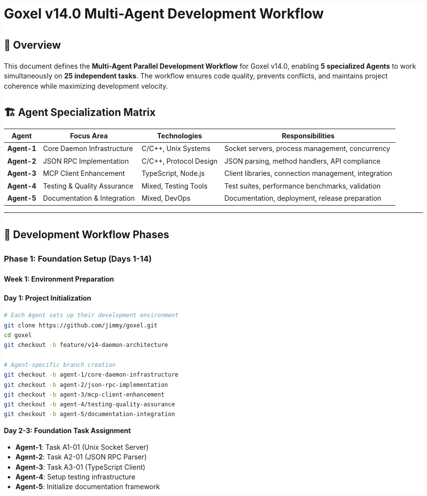 # Goxel v14.0 Multi-Agent Development Workflow

## 🎯 Overview

This document defines the **Multi-Agent Parallel Development Workflow** for Goxel v14.0, enabling **5 specialized Agents** to work simultaneously on **25 independent tasks**. The workflow ensures code quality, prevents conflicts, and maintains project coherence while maximizing development velocity.

## 🏗️ Agent Specialization Matrix

| Agent | Focus Area | Technologies | Responsibilities |
|-------|------------|-------------|------------------|
| **Agent-1** | Core Daemon Infrastructure | C/C++, Unix Systems | Socket servers, process management, concurrency |
| **Agent-2** | JSON RPC Implementation | C/C++, Protocol Design | JSON parsing, method handlers, API compliance |
| **Agent-3** | MCP Client Enhancement | TypeScript, Node.js | Client libraries, connection management, integration |
| **Agent-4** | Testing & Quality Assurance | Mixed, Testing Tools | Test suites, performance benchmarks, validation |
| **Agent-5** | Documentation & Integration | Mixed, DevOps | Documentation, deployment, release preparation |

---

## 🔄 Development Workflow Phases

### **Phase 1: Foundation Setup (Days 1-14)**

#### **Week 1: Environment Preparation**

**Day 1: Project Initialization**
```bash
# Each Agent sets up their development environment
git clone https://github.com/jimmy/goxel.git
cd goxel
git checkout -b feature/v14-daemon-architecture

# Agent-specific branch creation
git checkout -b agent-1/core-daemon-infrastructure
git checkout -b agent-2/json-rpc-implementation  
git checkout -b agent-3/mcp-client-enhancement
git checkout -b agent-4/testing-quality-assurance
git checkout -b agent-5/documentation-integration
```

**Day 2-3: Foundation Task Assignment**
- **Agent-1**: Task A1-01 (Unix Socket Server)
- **Agent-2**: Task A2-01 (JSON RPC Parser) 
- **Agent-3**: Task A3-01 (TypeScript Client)
- **Agent-4**: Setup testing infrastructure
- **Agent-5**: Initialize documentation framework
